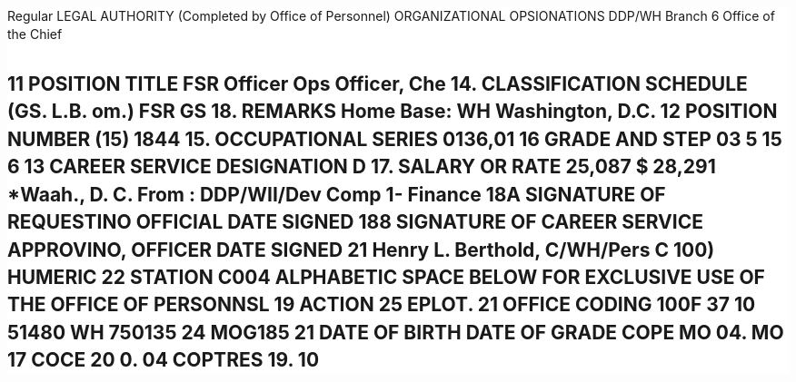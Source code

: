 Regular
LEGAL AUTHORITY (Completed by Office of
Personnel)
ORGANIZATIONAL OPSIONATIONS
DDP/WH
Branch 6
Office of the Chief

11 POSITION TITLE
FSR Officer
Ops Officer, Che
14. CLASSIFICATION SCHEDULE (GS. L.B. om.)
FSR
GS
18. REMARKS
Home Base: WH
Washington, D.C.
12 POSITION NUMBER
(15) 1844
15. OCCUPATIONAL SERIES
0136,01
16 GRADE AND STEP
03 5
15 6
13 CAREER SERVICE DESIGNATION
D
17. SALARY OR RATE
25,087
$ 28,291
*Waah., D. C.
From
:
DDP/WII/Dev Comp
1- Finance
18A SIGNATURE OF REQUESTINO OFFICIAL
DATE SIGNED
188 SIGNATURE OF CAREER SERVICE APPROVINO, OFFICER
DATE SIGNED
21
Henry L. Berthold, C/WH/Pers
C
100)
HUMERIC
22 STATION
C004
ALPHABETIC
SPACE BELOW FOR EXCLUSIVE USE OF THE OFFICE OF PERSONNSL
19 ACTION 25 EPLOT. 21 OFFICE CODING
100F
37 10 51480 WH
750135
24 MOG185 21 DATE OF BIRTH DATE OF GRADE
COPE
MO
04.
MO
17
COCE
20
0. 04
COPTRES
19.
10
-